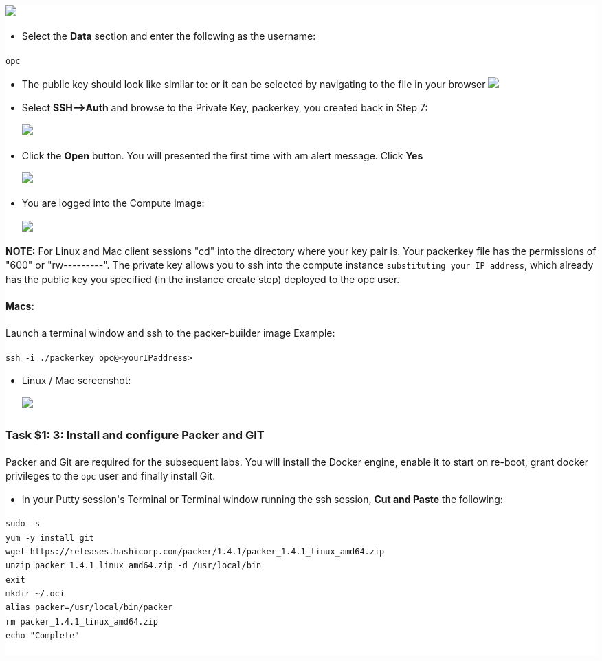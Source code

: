   ![](images/Lab200/31.png " ")

- Select the **Data** section and enter the following as the username:

```
opc
```

- The public key should look like similar to:
 or it can be selected by navigating to the file in your browser
  ![](images/Lab200/32.png " ")

- Select **SSH-->Auth** and browse to the Private Key, packerkey, you created back in Step 7:

  ![](images/Lab200/33.png " ")

- Click the **Open** button. You will presented the first time with am alert message. Click **Yes**

  ![](images/Lab200/35.png " ")

- You are logged into the Compute image:

  ![](images/Lab200/36.png " ")

**NOTE:** For Linux and Mac client sessions "cd" into the directory where your key pair is. Your packerkey file has the permissions of "600" or "rw---------".  The private key allows you to ssh into the compute instance `substituting your IP address`, which already has the public key you specified (in the instance create step) deployed to the opc user.

#### **Macs:**

Launch a terminal window and ssh to the packer-builder image
Example:

```
ssh -i ./packerkey opc@<yourIPaddress>
```

- Linux / Mac screenshot:

  ![](images/Lab200/31.1.png " ")

### **Task $1: 3**: Install and configure Packer and GIT

Packer and Git are required for the subsequent labs. You will install the Docker engine, enable it to start on re-boot, grant docker privileges to the `opc` user and finally install Git.

- In your Putty session's Terminal or Terminal window running the ssh session, **Cut and Paste** the following:

```
sudo -s
yum -y install git
wget https://releases.hashicorp.com/packer/1.4.1/packer_1.4.1_linux_amd64.zip
unzip packer_1.4.1_linux_amd64.zip -d /usr/local/bin
exit
mkdir ~/.oci
alias packer=/usr/local/bin/packer
rm packer_1.4.1_linux_amd64.zip
echo "Complete"


```
